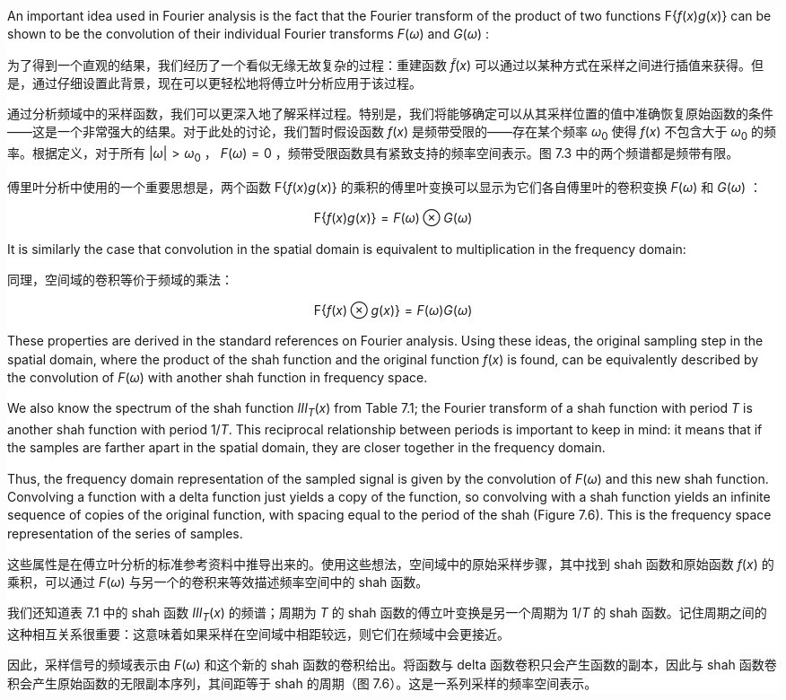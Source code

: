 An important idea used in Fourier analysis is the fact that the Fourier transform of the product of two functions $\mathrm{F}\{f(x) g(x)\}$ can be shown to be the convolution of their individual Fourier transforms $F(\omega)$ and $G(\omega)$ :

为了得到一个直观的结果，我们经历了一个看似无缘无故复杂的过程：重建函数 $\tilde{f}(x)$ 可以通过以某种方式在采样之间进行插值来获得。但是，通过仔细设置此背景，现在可以更轻松地将傅立叶分析应用于该过程。

通过分析频域中的采样函数，我们可以更深入地了解采样过程。特别是，我们将能够确定可以从其采样位置的值中准确恢复原始函数的条件——这是一个非常强大的结果。对于此处的讨论，我们暂时假设函数 $f(x)$ 是频带受限的——存在某个频率 $\omega_{0}$ 使得 $f(x)$ 不包含大于 $\omega_{0}$ 的频率。根据定义，对于所有 $|\omega|>\omega_{0}$ ， $F(\omega)=0$ ，频带受限函数具有紧致支持的频率空间表示。图 $7.3$ 中的两个频谱都是频带有限。

傅里叶分析中使用的一个重要思想是，两个函数 $\mathrm{F}\{f(x) g(x)\}$ 的乘积的傅里叶变换可以显示为它们各自傅里叶的卷积变换 $F(\omega)$ 和 $G(\omega)$ ：

$$
\mathrm{F}\{f(x) g(x)\}=F(\omega) \otimes G(\omega)
$$

It is similarly the case that convolution in the spatial domain is equivalent to multiplication in the frequency domain:

同理，空间域的卷积等价于频域的乘法：

$$
\mathrm{F}\{f(x) \otimes g(x)\}=F(\omega) G(\omega)
$$

These properties are derived in the standard references on Fourier analysis. Using these ideas, the original sampling step in the spatial domain, where the product of the shah function and the original function $f(x)$ is found, can be equivalently described by the convolution of $F(\omega)$ with another shah function in frequency space.

We also know the spectrum of the shah function ${III}_{T}(x)$ from Table 7.1; the Fourier transform of a shah function with period $T$ is another shah function with period $1 / T$. This reciprocal relationship between periods is important to keep in mind: it means that if the samples are farther apart in the spatial domain, they are closer together in the frequency domain.

Thus, the frequency domain representation of the sampled signal is given by the convolution of $F(\omega)$ and this new shah function. Convolving a function with a delta function just yields a copy of the function, so convolving with a shah function yields an infinite sequence of copies of the original function, with spacing equal to the period of the shah (Figure 7.6). This is the frequency space representation of the series of samples.

这些属性是在傅立叶分析的标准参考资料中推导出来的。使用这些想法，空间域中的原始采样步骤，其中找到 shah 函数和原始函数 $f(x)$ 的乘积，可以通过 $F(\omega)$ 与另一个的卷积来等效描述频率空间中的 shah 函数。

我们还知道表 7.1 中的 shah 函数 ${III}_{T}(x)$ 的频谱；周期为 $T$ 的 shah 函数的傅立叶变换是另一个周期为 $1 / T$ 的 shah 函数。记住周期之间的这种相互关系很重要：这意味着如果采样在空间域中相距较远，则它们在频域中会更接近。

因此，采样信号的频域表示由 $F(\omega)$ 和这个新的 shah 函数的卷积给出。将函数与 delta 函数卷积只会产生函数的副本，因此与 shah 函数卷积会产生原始函数的无限副本序列，其间距等于 shah 的周期（图 7.6）。这是一系列采样的频率空间表示。
